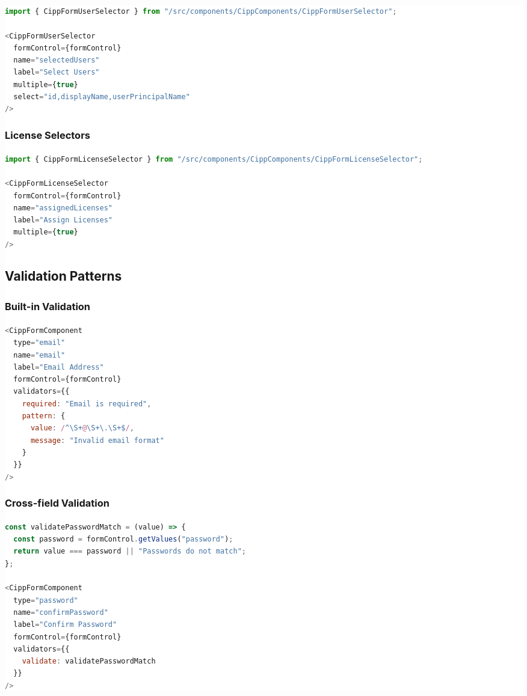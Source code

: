 ```javascript
import { CippFormUserSelector } from "/src/components/CippComponents/CippFormUserSelector";

<CippFormUserSelector
  formControl={formControl}
  name="selectedUsers"
  label="Select Users"
  multiple={true}
  select="id,displayName,userPrincipalName"
/>
```

### License Selectors

```javascript
import { CippFormLicenseSelector } from "/src/components/CippComponents/CippFormLicenseSelector";

<CippFormLicenseSelector
  formControl={formControl}
  name="assignedLicenses"
  label="Assign Licenses"
  multiple={true}
/>
```

## Validation Patterns

### Built-in Validation

```javascript
<CippFormComponent
  type="email"
  name="email"
  label="Email Address"
  formControl={formControl}
  validators={{
    required: "Email is required",
    pattern: {
      value: /^\S+@\S+\.\S+$/,
      message: "Invalid email format"
    }
  }}
/>
```

### Cross-field Validation

```javascript
const validatePasswordMatch = (value) => {
  const password = formControl.getValues("password");
  return value === password || "Passwords do not match";
};

<CippFormComponent
  type="password"
  name="confirmPassword"
  label="Confirm Password"
  formControl={formControl}
  validators={{
    validate: validatePasswordMatch
  }}
/>
```
